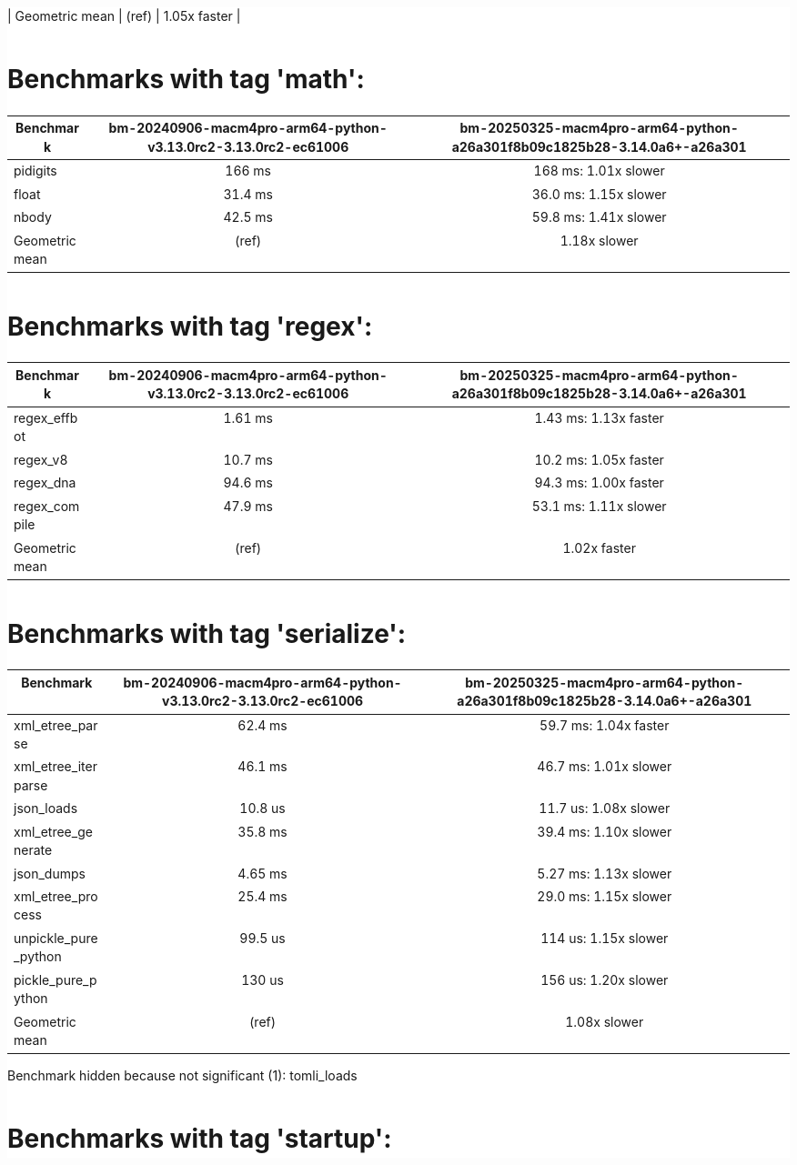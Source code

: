 | Geometric mean                   | (ref)                                                          | 1.05x faster                                                             |

Benchmarks with tag 'math':
===========================

| Benchmark      | bm-20240906-macm4pro-arm64-python-v3.13.0rc2-3.13.0rc2-ec61006 | bm-20250325-macm4pro-arm64-python-a26a301f8b09c1825b28-3.14.0a6+-a26a301 |
|----------------|:--------------------------------------------------------------:|:------------------------------------------------------------------------:|
| pidigits       | 166 ms                                                         | 168 ms: 1.01x slower                                                     |
| float          | 31.4 ms                                                        | 36.0 ms: 1.15x slower                                                    |
| nbody          | 42.5 ms                                                        | 59.8 ms: 1.41x slower                                                    |
| Geometric mean | (ref)                                                          | 1.18x slower                                                             |

Benchmarks with tag 'regex':
============================

| Benchmark      | bm-20240906-macm4pro-arm64-python-v3.13.0rc2-3.13.0rc2-ec61006 | bm-20250325-macm4pro-arm64-python-a26a301f8b09c1825b28-3.14.0a6+-a26a301 |
|----------------|:--------------------------------------------------------------:|:------------------------------------------------------------------------:|
| regex_effbot   | 1.61 ms                                                        | 1.43 ms: 1.13x faster                                                    |
| regex_v8       | 10.7 ms                                                        | 10.2 ms: 1.05x faster                                                    |
| regex_dna      | 94.6 ms                                                        | 94.3 ms: 1.00x faster                                                    |
| regex_compile  | 47.9 ms                                                        | 53.1 ms: 1.11x slower                                                    |
| Geometric mean | (ref)                                                          | 1.02x faster                                                             |

Benchmarks with tag 'serialize':
================================

| Benchmark            | bm-20240906-macm4pro-arm64-python-v3.13.0rc2-3.13.0rc2-ec61006 | bm-20250325-macm4pro-arm64-python-a26a301f8b09c1825b28-3.14.0a6+-a26a301 |
|----------------------|:--------------------------------------------------------------:|:------------------------------------------------------------------------:|
| xml_etree_parse      | 62.4 ms                                                        | 59.7 ms: 1.04x faster                                                    |
| xml_etree_iterparse  | 46.1 ms                                                        | 46.7 ms: 1.01x slower                                                    |
| json_loads           | 10.8 us                                                        | 11.7 us: 1.08x slower                                                    |
| xml_etree_generate   | 35.8 ms                                                        | 39.4 ms: 1.10x slower                                                    |
| json_dumps           | 4.65 ms                                                        | 5.27 ms: 1.13x slower                                                    |
| xml_etree_process    | 25.4 ms                                                        | 29.0 ms: 1.15x slower                                                    |
| unpickle_pure_python | 99.5 us                                                        | 114 us: 1.15x slower                                                     |
| pickle_pure_python   | 130 us                                                         | 156 us: 1.20x slower                                                     |
| Geometric mean       | (ref)                                                          | 1.08x slower                                                             |

Benchmark hidden because not significant (1): tomli_loads

Benchmarks with tag 'startup':
==============================
